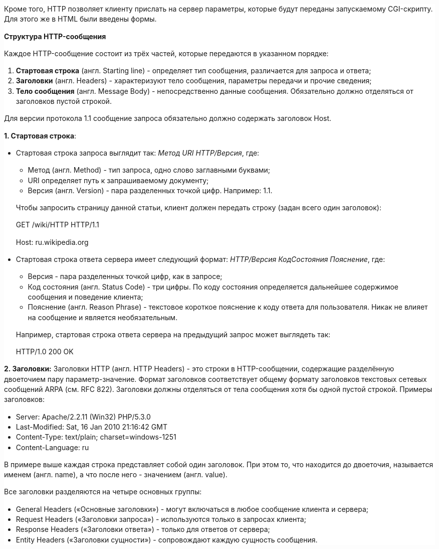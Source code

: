 Кроме того, HTTP позволяет клиенту прислать на сервер параметры, которые будут переданы запускаемому CGI-скрипту. Для этого же в HTML были введены формы.

**Структура HTTP-сообщения**

Каждое HTTP-сообщение состоит из трёх частей, которые передаются в указанном порядке:

1. **Стартовая строка** (англ. Starting line) - определяет тип сообщения, различается для запроса и ответа;
2. **Заголовки** (англ. Headers) - характеризуют тело сообщения, параметры передачи и прочие сведения;
3. **Тело сообщения** (англ. Message Body) - непосредственно данные сообщения. Обязательно должно отделяться от заголовков пустой строкой.

Для версии протокола 1.1 сообщение запроса обязательно должно содержать заголовок Host.

**1. Стартовая строка**:

*   Стартовая строка запроса выглядит так: _Метод URI HTTP/Версия_, где:

    * Метод (англ. Method) - тип запроса, одно слово заглавными буквами;
    * URI определяет путь к запрашиваемому документу;
    * Версия (англ. Version) - пара разделенных точкой цифр. Например: 1.1.

    Чтобы запросить страницу данной статьи, клиент должен передать строку (задан всего один заголовок):

    GET /wiki/HTTP HTTP/1.1

    Host: ru.wikipedia.org
*   Стартовая строка ответа сервера имеет следующий формат: _HTTP/Версия КодСостояния Пояснение_, где:

    * Версия - пара разделенных точкой цифр, как в запросе;
    * Код состояния (англ. Status Code) - три цифры. По коду состояния определяется дальнейшее содержимое сообщения и поведение клиента;
    * Пояснение (англ. Reason Phrase) - текстовое короткое пояснение к коду ответа для пользователя. Никак не влияет на сообщение и является необязательным.

    Например, стартовая строка ответа сервера на предыдущий запрос может выглядеть так:

    HTTP/1.0 200 OK

**2. Заголовки:** Заголовки HTTP (англ. HTTP Headers) - это строки в HTTP-сообщении, содержащие разделённую двоеточием пару параметр-значение. Формат заголовков соответствует общему формату заголовков текстовых сетевых сообщений ARPA (см. RFC 822). Заголовки должны отделяться от тела сообщения хотя бы одной пустой строкой. Примеры заголовков:

* Server: Apache/2.2.11 (Win32) PHP/5.3.0
* Last-Modified: Sat, 16 Jan 2010 21:16:42 GMT
* Content-Type: text/plain; charset=windows-1251
* Content-Language: ru

В примере выше каждая строка представляет собой один заголовок. При этом то, что находится до двоеточия, называется именем (англ. name), а что после него - значением (англ. value).

Все заголовки разделяются на четыре основных группы:

* General Headers («Основные заголовки») - могут включаться в любое сообщение клиента и сервера;
* Request Headers («Заголовки запроса») - используются только в запросах клиента;
* Response Headers («Заголовки ответа») - только для ответов от сервера;
* Entity Headers («Заголовки сущности») - сопровождают каждую сущность сообщения.
